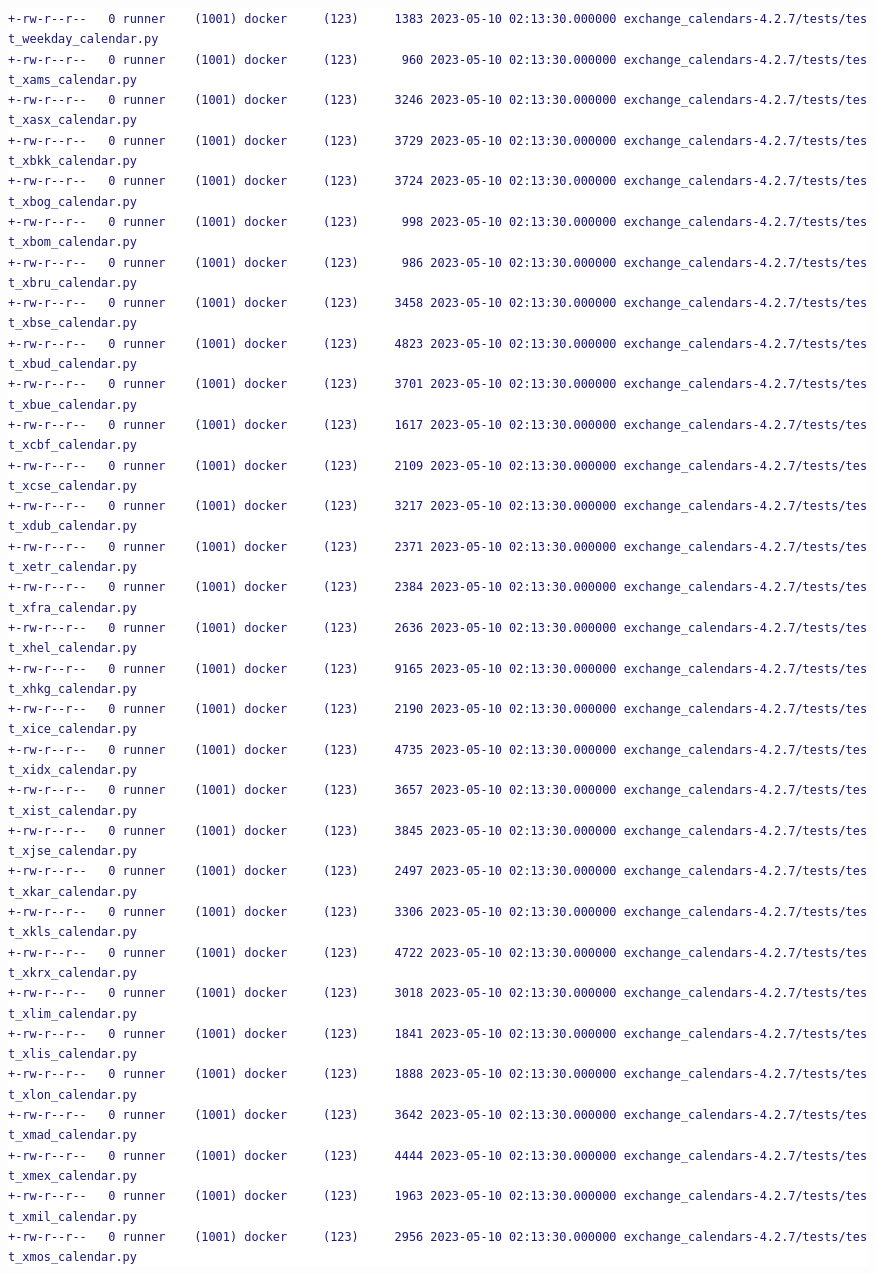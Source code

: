 ```diff
+-rw-r--r--   0 runner    (1001) docker     (123)     1383 2023-05-10 02:13:30.000000 exchange_calendars-4.2.7/tests/test_weekday_calendar.py
+-rw-r--r--   0 runner    (1001) docker     (123)      960 2023-05-10 02:13:30.000000 exchange_calendars-4.2.7/tests/test_xams_calendar.py
+-rw-r--r--   0 runner    (1001) docker     (123)     3246 2023-05-10 02:13:30.000000 exchange_calendars-4.2.7/tests/test_xasx_calendar.py
+-rw-r--r--   0 runner    (1001) docker     (123)     3729 2023-05-10 02:13:30.000000 exchange_calendars-4.2.7/tests/test_xbkk_calendar.py
+-rw-r--r--   0 runner    (1001) docker     (123)     3724 2023-05-10 02:13:30.000000 exchange_calendars-4.2.7/tests/test_xbog_calendar.py
+-rw-r--r--   0 runner    (1001) docker     (123)      998 2023-05-10 02:13:30.000000 exchange_calendars-4.2.7/tests/test_xbom_calendar.py
+-rw-r--r--   0 runner    (1001) docker     (123)      986 2023-05-10 02:13:30.000000 exchange_calendars-4.2.7/tests/test_xbru_calendar.py
+-rw-r--r--   0 runner    (1001) docker     (123)     3458 2023-05-10 02:13:30.000000 exchange_calendars-4.2.7/tests/test_xbse_calendar.py
+-rw-r--r--   0 runner    (1001) docker     (123)     4823 2023-05-10 02:13:30.000000 exchange_calendars-4.2.7/tests/test_xbud_calendar.py
+-rw-r--r--   0 runner    (1001) docker     (123)     3701 2023-05-10 02:13:30.000000 exchange_calendars-4.2.7/tests/test_xbue_calendar.py
+-rw-r--r--   0 runner    (1001) docker     (123)     1617 2023-05-10 02:13:30.000000 exchange_calendars-4.2.7/tests/test_xcbf_calendar.py
+-rw-r--r--   0 runner    (1001) docker     (123)     2109 2023-05-10 02:13:30.000000 exchange_calendars-4.2.7/tests/test_xcse_calendar.py
+-rw-r--r--   0 runner    (1001) docker     (123)     3217 2023-05-10 02:13:30.000000 exchange_calendars-4.2.7/tests/test_xdub_calendar.py
+-rw-r--r--   0 runner    (1001) docker     (123)     2371 2023-05-10 02:13:30.000000 exchange_calendars-4.2.7/tests/test_xetr_calendar.py
+-rw-r--r--   0 runner    (1001) docker     (123)     2384 2023-05-10 02:13:30.000000 exchange_calendars-4.2.7/tests/test_xfra_calendar.py
+-rw-r--r--   0 runner    (1001) docker     (123)     2636 2023-05-10 02:13:30.000000 exchange_calendars-4.2.7/tests/test_xhel_calendar.py
+-rw-r--r--   0 runner    (1001) docker     (123)     9165 2023-05-10 02:13:30.000000 exchange_calendars-4.2.7/tests/test_xhkg_calendar.py
+-rw-r--r--   0 runner    (1001) docker     (123)     2190 2023-05-10 02:13:30.000000 exchange_calendars-4.2.7/tests/test_xice_calendar.py
+-rw-r--r--   0 runner    (1001) docker     (123)     4735 2023-05-10 02:13:30.000000 exchange_calendars-4.2.7/tests/test_xidx_calendar.py
+-rw-r--r--   0 runner    (1001) docker     (123)     3657 2023-05-10 02:13:30.000000 exchange_calendars-4.2.7/tests/test_xist_calendar.py
+-rw-r--r--   0 runner    (1001) docker     (123)     3845 2023-05-10 02:13:30.000000 exchange_calendars-4.2.7/tests/test_xjse_calendar.py
+-rw-r--r--   0 runner    (1001) docker     (123)     2497 2023-05-10 02:13:30.000000 exchange_calendars-4.2.7/tests/test_xkar_calendar.py
+-rw-r--r--   0 runner    (1001) docker     (123)     3306 2023-05-10 02:13:30.000000 exchange_calendars-4.2.7/tests/test_xkls_calendar.py
+-rw-r--r--   0 runner    (1001) docker     (123)     4722 2023-05-10 02:13:30.000000 exchange_calendars-4.2.7/tests/test_xkrx_calendar.py
+-rw-r--r--   0 runner    (1001) docker     (123)     3018 2023-05-10 02:13:30.000000 exchange_calendars-4.2.7/tests/test_xlim_calendar.py
+-rw-r--r--   0 runner    (1001) docker     (123)     1841 2023-05-10 02:13:30.000000 exchange_calendars-4.2.7/tests/test_xlis_calendar.py
+-rw-r--r--   0 runner    (1001) docker     (123)     1888 2023-05-10 02:13:30.000000 exchange_calendars-4.2.7/tests/test_xlon_calendar.py
+-rw-r--r--   0 runner    (1001) docker     (123)     3642 2023-05-10 02:13:30.000000 exchange_calendars-4.2.7/tests/test_xmad_calendar.py
+-rw-r--r--   0 runner    (1001) docker     (123)     4444 2023-05-10 02:13:30.000000 exchange_calendars-4.2.7/tests/test_xmex_calendar.py
+-rw-r--r--   0 runner    (1001) docker     (123)     1963 2023-05-10 02:13:30.000000 exchange_calendars-4.2.7/tests/test_xmil_calendar.py
+-rw-r--r--   0 runner    (1001) docker     (123)     2956 2023-05-10 02:13:30.000000 exchange_calendars-4.2.7/tests/test_xmos_calendar.py
```